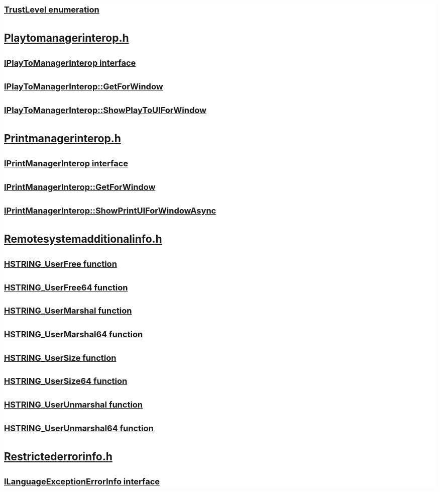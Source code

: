 ### [TrustLevel enumeration](../inspectable/ne-inspectable-trustlevel.md)
## [Playtomanagerinterop.h](../playtomanagerinterop/index.md)
### [IPlayToManagerInterop interface](../playtomanagerinterop/nn-playtomanagerinterop-iplaytomanagerinterop.md)
### [IPlayToManagerInterop::GetForWindow](../playtomanagerinterop/nf-playtomanagerinterop-iplaytomanagerinterop-getforwindow.md)
### [IPlayToManagerInterop::ShowPlayToUIForWindow](../playtomanagerinterop/nf-playtomanagerinterop-iplaytomanagerinterop-showplaytouiforwindow.md)
## [Printmanagerinterop.h](../printmanagerinterop/index.md)
### [IPrintManagerInterop interface](../printmanagerinterop/nn-printmanagerinterop-iprintmanagerinterop.md)
### [IPrintManagerInterop::GetForWindow](../printmanagerinterop/nf-printmanagerinterop-iprintmanagerinterop-getforwindow.md)
### [IPrintManagerInterop::ShowPrintUIForWindowAsync](../printmanagerinterop/nf-printmanagerinterop-iprintmanagerinterop-showprintuiforwindowasync.md)
## [Remotesystemadditionalinfo.h](../remotesystemadditionalinfo/index.md)
### [HSTRING_UserFree function](../remotesystemadditionalinfo/nf-remotesystemadditionalinfo-hstring_userfree.md)
### [HSTRING_UserFree64 function](../remotesystemadditionalinfo/nf-remotesystemadditionalinfo-hstring_userfree64.md)
### [HSTRING_UserMarshal function](../remotesystemadditionalinfo/nf-remotesystemadditionalinfo-hstring_usermarshal.md)
### [HSTRING_UserMarshal64 function](../remotesystemadditionalinfo/nf-remotesystemadditionalinfo-hstring_usermarshal64.md)
### [HSTRING_UserSize function](../remotesystemadditionalinfo/nf-remotesystemadditionalinfo-hstring_usersize.md)
### [HSTRING_UserSize64 function](../remotesystemadditionalinfo/nf-remotesystemadditionalinfo-hstring_usersize64.md)
### [HSTRING_UserUnmarshal function](../remotesystemadditionalinfo/nf-remotesystemadditionalinfo-hstring_userunmarshal.md)
### [HSTRING_UserUnmarshal64 function](../remotesystemadditionalinfo/nf-remotesystemadditionalinfo-hstring_userunmarshal64.md)
## [Restrictederrorinfo.h](../restrictederrorinfo/index.md)
### [ILanguageExceptionErrorInfo interface](../restrictederrorinfo/nn-restrictederrorinfo-ilanguageexceptionerrorinfo.md)